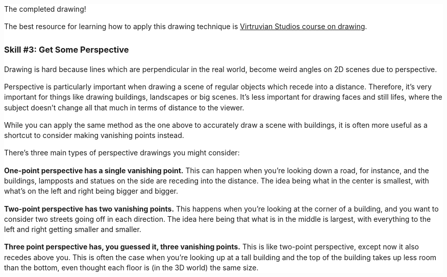 [](https://ci5.googleusercontent.com/proxy/MYSwfJpm4XBCesvtUpP1vKRV0dIov2CTh-BNXipyIrezFjNpDmLCB7Pb4QQ_vV0ygoDDS5qD4v78zv4lJXUg4zGooTUyCliOhuI6KYF5M2jbodu8uktxaqSahQs_9e5zgWfUicMTavlkbO11lQ=s0-d-e1-ft#https://www.scotthyoung.com/blog/wp-content/uploads/2019/03/finished-portrait-768x1024.png)

The completed drawing!

The best resource for learning how to apply this drawing technique is [Virtruvian Studios course on drawing](https://el2.convertkit-mail2.com/c/92uvz65nxlcnhgxgon/qdu8h7h79v24kg/aHR0cHM6Ly92aXRydXZpYW5zdHVkaW8uY29tLw==).

### Skill #3: Get Some Perspective

Drawing is hard because lines which are perpendicular in the real world, become weird angles on 2D scenes due to perspective.

Perspective is particularly important when drawing a scene of regular
 objects which recede into a distance. Therefore, it’s very important 
for things like drawing buildings, landscapes or big scenes. It’s less 
important for drawing faces and still lifes, where the subject doesn’t 
change all that much in terms of distance to the viewer.

While you can apply the same method as the one above to accurately 
draw a scene with buildings, it is often more useful as a shortcut to 
consider making vanishing points instead.

There’s three main types of perspective drawings you might consider:

[](https://ci6.googleusercontent.com/proxy/jLleuL-s4WyzMQSIYW8Gc9-WXrg1Pf30oE5RhnHfPL8JiRYbXAEhxIPaXNnqDJvVmIFut22F21_iGD32CpAKO6STALbdTwJR6m_zQWnU9213a9VK8U6K9m0z0S-MhPD2WSpBmXq2=s0-d-e1-ft#https://www.scotthyoung.com/blog/wp-content/uploads/2019/03/1-point-perspective.png)

**One-point perspective has a single vanishing point.** 
This can happen when you’re looking down a road, for instance, and the 
buildings, lampposts and statues on the side are receding into the 
distance. The idea being what in the center is smallest, with what’s on 
the left and right being bigger and bigger.

[](https://ci3.googleusercontent.com/proxy/a9dG8Z3sb8mP-Rkb9uQi5i6TOl9ffMM-tVudOp1e5pqkudbgbtOO2KVPjIKTQDzmWDugKY_xhBXSGhTTSlNvW2vzGI0UFEgqmRx1BOHoga9yHPy8jH9LHdhcYQ7dAh34YWTzPTgG=s0-d-e1-ft#https://www.scotthyoung.com/blog/wp-content/uploads/2019/03/2-point-perspective.png)

**Two-point perspective has two vanishing points.** This
 happens when you’re looking at the corner of a building, and you want 
to consider two streets going off in each direction. The idea here being
 that what is in the middle is largest, with everything to the left and 
right getting smaller and smaller.

[](https://ci3.googleusercontent.com/proxy/435x0J7rj9344NcIeP-NUda42I42NMWmBakMk8tkkmZSMk9wbCDNFjIQhTvLPeOu4jqntyMBCUx1XUXmDCtYGhbo20l_m7_zdZYph5UeSQL5geG5e6UQue2s2SUM8r8VXT03QsCR=s0-d-e1-ft#https://www.scotthyoung.com/blog/wp-content/uploads/2019/03/3-point-perspective.png)

**Three point perspective has, you guessed it, three vanishing points.** This
 is like two-point perspective, except now it also recedes above you. 
This is often the case when you’re looking up at a tall building and the
 top of the building takes up less room than the bottom, even thought 
each floor is (in the 3D world) the same size.
